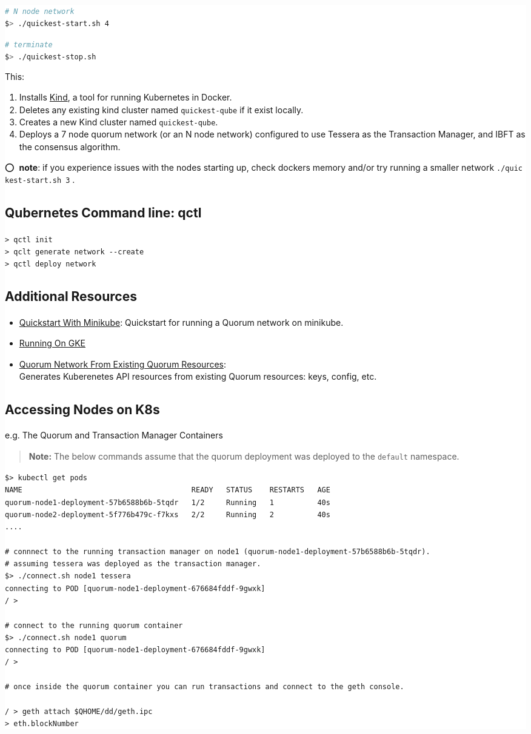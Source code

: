 ```bash 
# N node network
$> ./quickest-start.sh 4
```

```bash
# terminate
$> ./quickest-stop.sh
````

This:

1. Installs [Kind](https://kubernetes.io/docs/setup/learning-environment/kind/), a tool for running Kubernetes in Docker.
2. Deletes any existing kind cluster named `quickest-qube` if it exist locally.
3. Creates a new Kind cluster named `quickest-qube`.
4. Deploys a 7 node quorum network (or an N node network) configured to use Tessera as the Transaction Manager, and IBFT as the consensus algorithm.

⭕️&nbsp;&nbsp;**note**: if you experience issues with the nodes starting up, check dockers memory and/or try running a smaller network `./quickest-start.sh 3` .

## Qubernetes Command line: qctl
```
> qctl init
> qclt generate network --create 
> qctl deploy network
``` 

## Additional Resources   
* [Quickstart With Minikube](docs/minikube-docs.md):
  Quickstart for running a Quorum network on minikube.
 
* [Running On GKE](docs/gke-hosted-kubernetes.md) 

* [Quorum Network From Existing Quorum Resources](docs/qubernetes-config.md#generating-kubernetes-object-yaml-from-existing-quorum-resources):  
Generates Kuberenetes API resources from existing Quorum resources: keys, config, etc.

## Accessing Nodes on K8s
e.g. The Quorum and Transaction Manager Containers

> **Note:** The below commands assume that the quorum deployment was deployed to the `default` namespace.

```shell
$> kubectl get pods
NAME                                       READY   STATUS    RESTARTS   AGE
quorum-node1-deployment-57b6588b6b-5tqdr   1/2     Running   1          40s
quorum-node2-deployment-5f776b479c-f7kxs   2/2     Running   2          40s
....

# connnect to the running transaction manager on node1 (quorum-node1-deployment-57b6588b6b-5tqdr).
# assuming tessera was deployed as the transaction manager.
$> ./connect.sh node1 tessera
connecting to POD [quorum-node1-deployment-676684fddf-9gwxk]
/ >

# connect to the running quorum container
$> ./connect.sh node1 quorum
connecting to POD [quorum-node1-deployment-676684fddf-9gwxk]
/ >

# once inside the quorum container you can run transactions and connect to the geth console.

/ > geth attach $QHOME/dd/geth.ipc
> eth.blockNumber
```